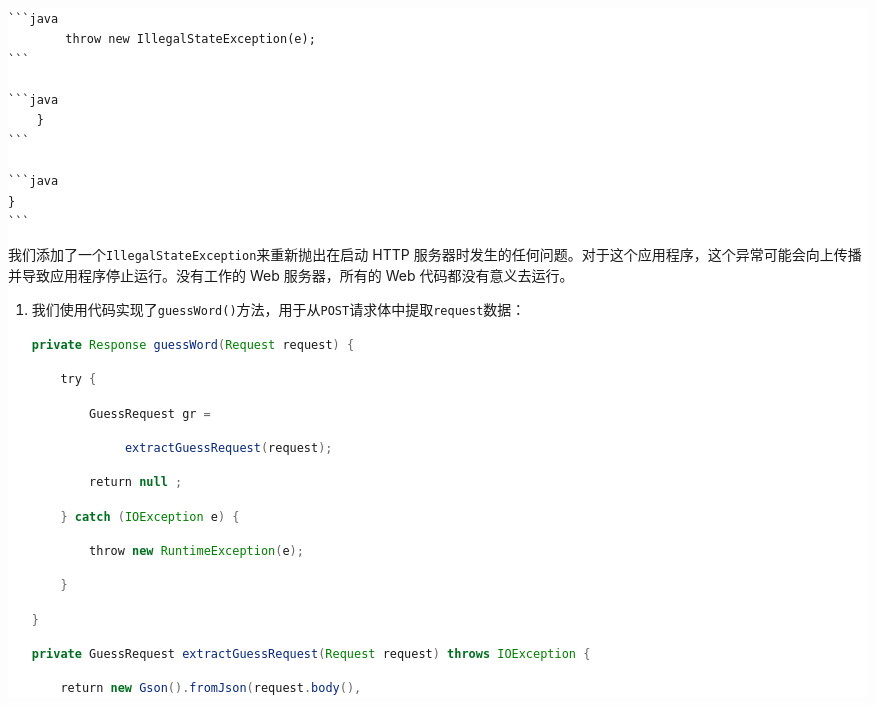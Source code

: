     ```java
            throw new IllegalStateException(e);
    ```

    ```java
        }
    ```

    ```java
    }
    ```

我们添加了一个`IllegalStateException`来重新抛出在启动 HTTP 服务器时发生的任何问题。对于这个应用程序，这个异常可能会向上传播并导致应用程序停止运行。没有工作的 Web 服务器，所有的 Web 代码都没有意义去运行。

1.  我们使用代码实现了`guessWord()`方法，用于从`POST`请求体中提取`request`数据：

    ```java
    private Response guessWord(Request request) {
    ```

    ```java
        try {
    ```

    ```java
            GuessRequest gr =
    ```

    ```java
                 extractGuessRequest(request);
    ```

    ```java
            return null ;
    ```

    ```java
        } catch (IOException e) {
    ```

    ```java
            throw new RuntimeException(e);
    ```

    ```java
        }
    ```

    ```java
    }
    ```

    ```java
    private GuessRequest extractGuessRequest(Request request) throws IOException {
    ```

    ```java
        return new Gson().fromJson(request.body(),
    ```
